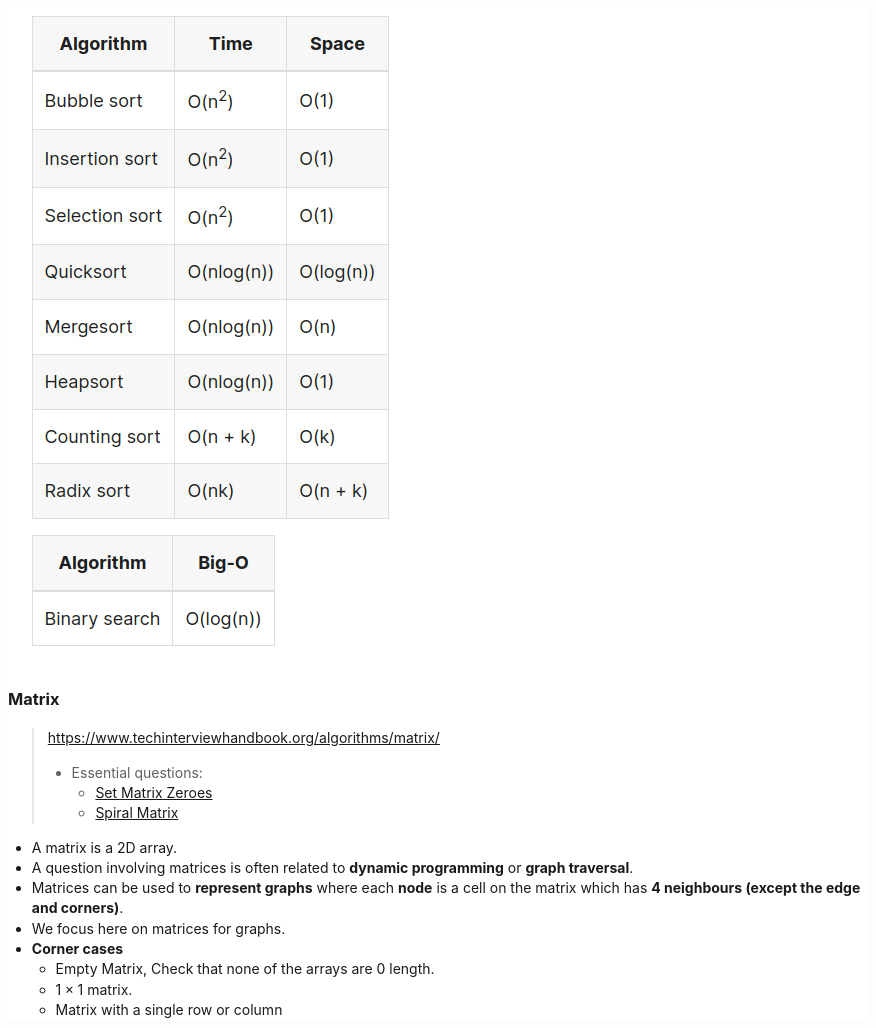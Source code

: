 ![image-20231219161147689](./images/image-20231219161147689.png)

### Matrix

> https://www.techinterviewhandbook.org/algorithms/matrix/
>
> - Essential questions:
>   - [Set Matrix Zeroes](https://leetcode.com/problems/set-matrix-zeroes/)
>   - [Spiral Matrix](https://leetcode.com/problems/spiral-matrix/)

- A matrix is a 2D array.
- A question involving matrices is often related to **dynamic programming** or **graph traversal**.
- Matrices can be used to **represent graphs** where each **node** is a cell on the matrix which has **4 neighbours (except the edge and corners)**.
- We focus here on matrices for graphs.
- **Corner cases**
  - Empty Matrix, Check that none of the arrays are 0 length.
  - $1 \times 1$ matrix.
  - Matrix with a single row or column

